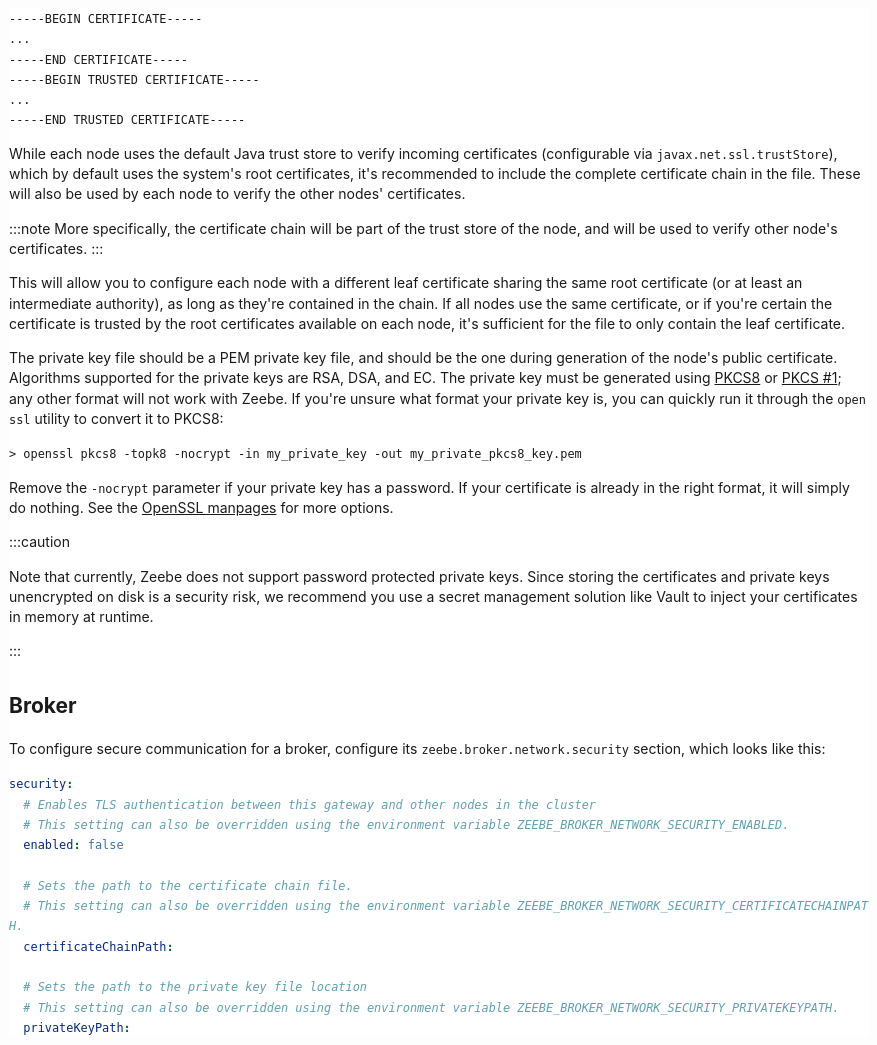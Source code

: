 ```
-----BEGIN CERTIFICATE-----
...
-----END CERTIFICATE-----
-----BEGIN TRUSTED CERTIFICATE-----
...
-----END TRUSTED CERTIFICATE-----
```

While each node uses the default Java trust store to verify incoming certificates (configurable via `javax.net.ssl.trustStore`), which by default uses the system's root certificates, it's recommended to include the complete certificate chain in the file. These will also be used by each node to verify the other nodes' certificates.

:::note
More specifically, the certificate chain will be part of the trust store of the node, and will be used to verify other node's certificates.
:::

This will allow you to configure each node with a different leaf certificate sharing the same root certificate (or at least an intermediate authority), as long as they're contained in the chain. If all nodes use the same certificate, or if you're certain the certificate is trusted by the root certificates available on each node, it's sufficient for the file to only contain the leaf certificate.

The private key file should be a PEM private key file, and should be the one during generation of the node's public certificate. Algorithms supported for the private keys are RSA, DSA, and EC. The private key must be generated using [PKCS8](https://datatracker.ietf.org/doc/html/rfc5208) or [PKCS #1](https://datatracker.ietf.org/doc/html/rfc2437); any other format will not work with Zeebe. If you're unsure what format your private key is, you can quickly run it through the `openssl` utility to convert it to PKCS8:

```shell
> openssl pkcs8 -topk8 -nocrypt -in my_private_key -out my_private_pkcs8_key.pem
```

Remove the `-nocrypt` parameter if your private key has a password. If your certificate is already in the right format, it will simply do nothing. See the [OpenSSL manpages](https://www.openssl.org/docs/man1.1.1/man1/openssl-pkcs8.html) for more options.

:::caution

Note that currently, Zeebe does not support password protected private keys. Since storing the certificates and private keys unencrypted on disk is a security risk, we recommend you use a secret management solution like Vault to inject your certificates in memory at runtime.

:::

## Broker

To configure secure communication for a broker, configure its `zeebe.broker.network.security` section, which looks like this:

```yaml
security:
  # Enables TLS authentication between this gateway and other nodes in the cluster
  # This setting can also be overridden using the environment variable ZEEBE_BROKER_NETWORK_SECURITY_ENABLED.
  enabled: false

  # Sets the path to the certificate chain file.
  # This setting can also be overridden using the environment variable ZEEBE_BROKER_NETWORK_SECURITY_CERTIFICATECHAINPATH.
  certificateChainPath:

  # Sets the path to the private key file location
  # This setting can also be overridden using the environment variable ZEEBE_BROKER_NETWORK_SECURITY_PRIVATEKEYPATH.
  privateKeyPath:

```